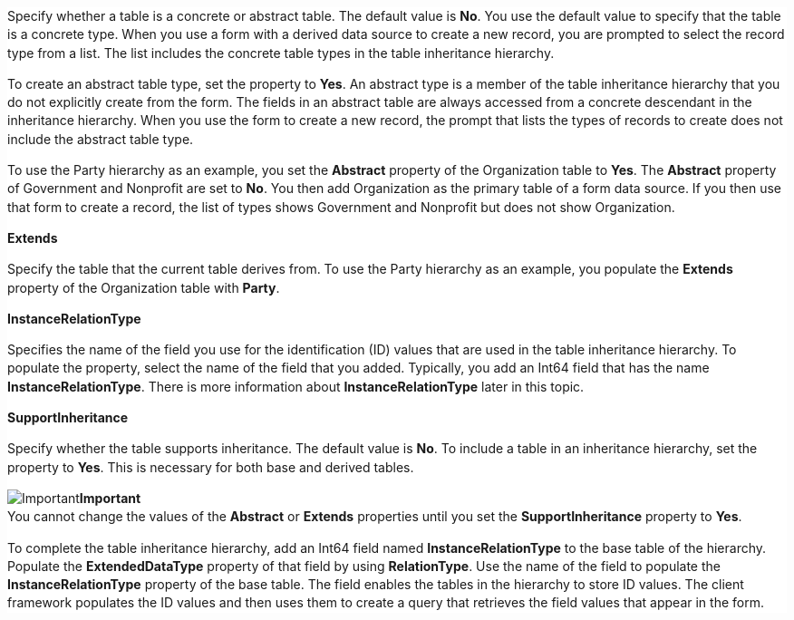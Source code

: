 <td><p>Specify whether a table is a concrete or abstract table. The default value is <strong>No</strong>. You use the default value to specify that the table is a concrete type. When you use a form with a derived data source to create a new record, you are prompted to select the record type from a list. The list includes the concrete table types in the table inheritance hierarchy.</p>
<p>To create an abstract table type, set the property to <strong>Yes</strong>. An abstract type is a member of the table inheritance hierarchy that you do not explicitly create from the form. The fields in an abstract table are always accessed from a concrete descendant in the inheritance hierarchy. When you use the form to create a new record, the prompt that lists the types of records to create does not include the abstract table type.</p>
<p>To use the Party hierarchy as an example, you set the <strong>Abstract</strong> property of the Organization table to <strong>Yes</strong>. The <strong>Abstract</strong> property of Government and Nonprofit are set to <strong>No</strong>. You then add Organization as the primary table of a form data source. If you then use that form to create a record, the list of types shows Government and Nonprofit but does not show Organization.</p></td>
</tr>
<tr class="even">
<td><p><strong>Extends</strong></p></td>
<td><p>Specify the table that the current table derives from. To use the Party hierarchy as an example, you populate the <strong>Extends</strong> property of the Organization table with <strong>Party</strong>.</p></td>
</tr>
<tr class="odd">
<td><p><strong>InstanceRelationType</strong></p></td>
<td><p>Specifies the name of the field you use for the identification (ID) values that are used in the table inheritance hierarchy. To populate the property, select the name of the field that you added. Typically, you add an Int64 field that has the name <strong>InstanceRelationType</strong>. There is more information about <strong>InstanceRelationType</strong> later in this topic.</p></td>
</tr>
<tr class="even">
<td><p><strong>SupportInheritance</strong></p></td>
<td><p>Specify whether the table supports inheritance. The default value is <strong>No</strong>. To include a table in an inheritance hierarchy, set the property to <strong>Yes</strong>. This is necessary for both base and derived tables.</p>
<div class="mtps-table">
<div class="mtps-row">
<img src="images/Hh404129.alert_caution(en-us,AX.60).gif" title="Important" alt="Important" class="note" /><strong>Important</strong>
</div>
<div class="mtps-row">
You cannot change the values of the <strong>Abstract</strong> or <strong>Extends</strong> properties until you set the <strong>SupportInheritance</strong> property to <strong>Yes</strong>.
</div>
</div></td>
</tr>
</tbody>
</table>


To complete the table inheritance hierarchy, add an Int64 field named **InstanceRelationType** to the base table of the hierarchy. Populate the **ExtendedDataType** property of that field by using **RelationType**. Use the name of the field to populate the **InstanceRelationType** property of the base table. The field enables the tables in the hierarchy to store ID values. The client framework populates the ID values and then uses them to create a query that retrieves the field values that appear in the form.
